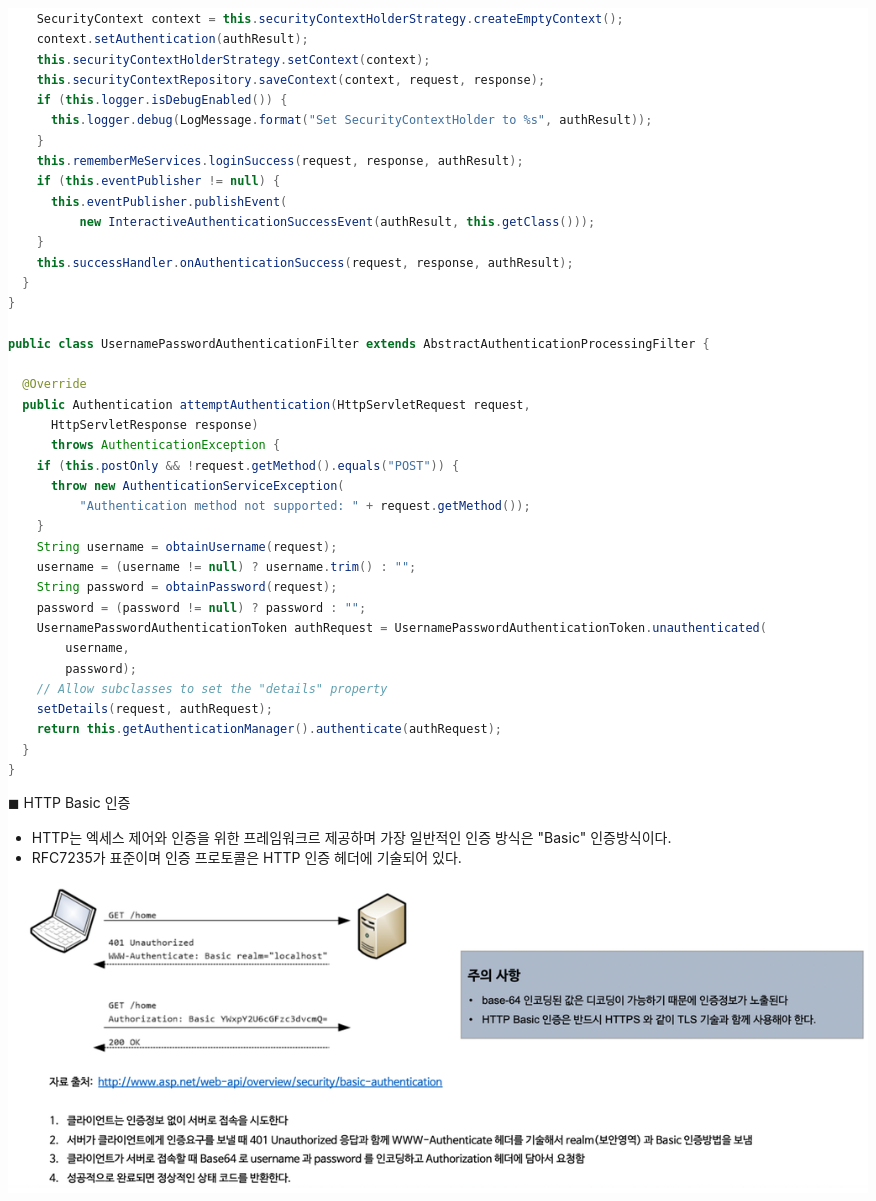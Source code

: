 ```java
    SecurityContext context = this.securityContextHolderStrategy.createEmptyContext();
    context.setAuthentication(authResult);
    this.securityContextHolderStrategy.setContext(context);
    this.securityContextRepository.saveContext(context, request, response);
    if (this.logger.isDebugEnabled()) {
      this.logger.debug(LogMessage.format("Set SecurityContextHolder to %s", authResult));
    }
    this.rememberMeServices.loginSuccess(request, response, authResult);
    if (this.eventPublisher != null) {
      this.eventPublisher.publishEvent(
          new InteractiveAuthenticationSuccessEvent(authResult, this.getClass()));
    }
    this.successHandler.onAuthenticationSuccess(request, response, authResult);
  }
}

public class UsernamePasswordAuthenticationFilter extends AbstractAuthenticationProcessingFilter {

  @Override
  public Authentication attemptAuthentication(HttpServletRequest request,
      HttpServletResponse response)
      throws AuthenticationException {
    if (this.postOnly && !request.getMethod().equals("POST")) {
      throw new AuthenticationServiceException(
          "Authentication method not supported: " + request.getMethod());
    }
    String username = obtainUsername(request);
    username = (username != null) ? username.trim() : "";
    String password = obtainPassword(request);
    password = (password != null) ? password : "";
    UsernamePasswordAuthenticationToken authRequest = UsernamePasswordAuthenticationToken.unauthenticated(
        username,
        password);
    // Allow subclasses to set the "details" property
    setDetails(request, authRequest);
    return this.getAuthenticationManager().authenticate(authRequest);
  }
}
```

◼︎ HTTP Basic 인증

- HTTP는 엑세스 제어와 인증을 위한 프레임워크르 제공하며 가장 일반적인 인증 방식은 "Basic" 인증방식이다.
- RFC7235가 표준이며 인증 프로토콜은 HTTP 인증 헤더에 기술되어 있다.

![HTTP-basic인증.png](img/section2/HTTP-basic인증.png)
